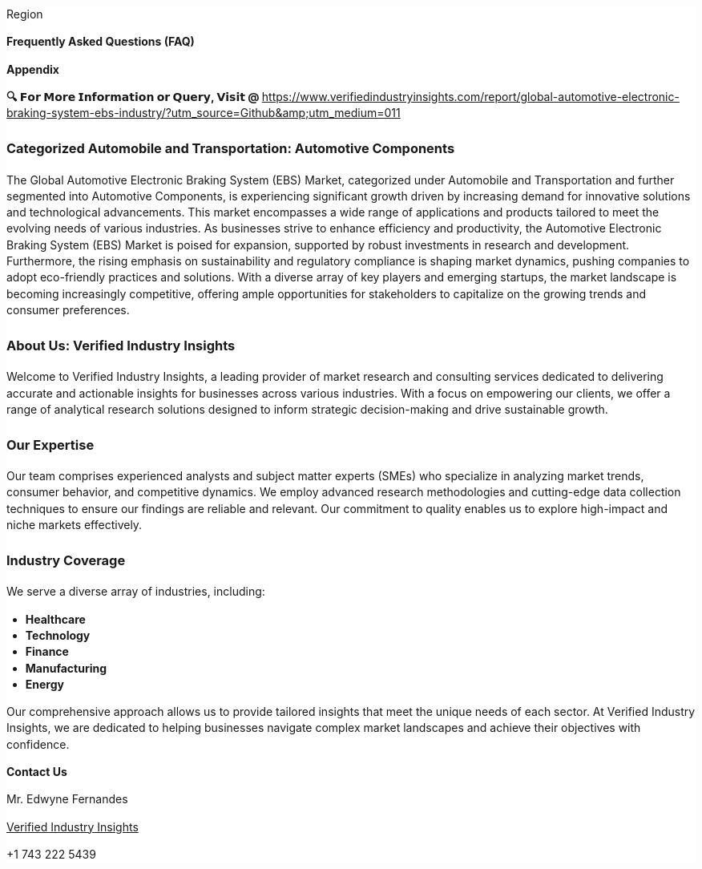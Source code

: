 Region</li></ul><p><strong>Frequently Asked Questions (FAQ)</strong></p><p><strong>Appendix<br /></strong></p><p><strong>🔍 𝗙𝗼𝗿 𝗠𝗼𝗿𝗲 𝗜𝗻𝗳𝗼𝗿𝗺𝗮𝘁𝗶𝗼𝗻 𝗼𝗿 𝗤𝘂𝗲𝗿𝘆, 𝗩𝗶𝘀𝗶𝘁 @ </strong><a href="https://www.verifiedindustryinsights.com/report/global-automotive-electronic-braking-system-ebs-industry/?utm_source=Github&amp;utm_medium=011">https://www.verifiedindustryinsights.com/report/global-automotive-electronic-braking-system-ebs-industry/?utm_source=Github&amp;utm_medium=011</a>&nbsp;</p><h3>Categorized Automobile and Transportation: Automotive Components </h3><p>The Global Automotive Electronic Braking System (EBS) Market, categorized under Automobile and Transportation and further segmented into Automotive Components, is experiencing significant growth driven by increasing demand for innovative solutions and technological advancements. This market encompasses a wide range of applications and products tailored to meet the evolving needs of various industries. As businesses strive to enhance efficiency and productivity, the Automotive Electronic Braking System (EBS) Market is poised for expansion, supported by robust investments in research and development. Furthermore, the rising emphasis on sustainability and regulatory compliance is shaping market dynamics, pushing companies to adopt eco-friendly practices and solutions. With a diverse array of key players and emerging startups, the market landscape is becoming increasingly competitive, offering ample opportunities for stakeholders to capitalize on the growing trends and consumer preferences.</p><h3>About Us: Verified Industry Insights</h3><p>Welcome to Verified Industry Insights, a leading provider of market research and consulting services dedicated to delivering accurate and actionable insights for businesses across various industries. With a focus on empowering our clients, we offer a range of analytical research solutions designed to inform strategic decision-making and drive sustainable growth.</p><h3>Our Expertise</h3><p>Our team comprises experienced analysts and subject matter experts (SMEs) who specialize in analyzing market trends, consumer behavior, and competitive dynamics. We employ advanced research methodologies and cutting-edge data collection techniques to ensure our findings are reliable and relevant. Our commitment to quality enables us to explore high-impact and niche markets effectively.</p><h3>Industry Coverage</h3><p>We serve a diverse array of industries, including:</p><ul><li><strong>Healthcare</strong></li><li><strong>Technology</strong></li><li><strong>Finance</strong></li><li><strong>Manufacturing</strong></li><li><strong>Energy</strong></li></ul><p>Our comprehensive approach allows us to provide tailored insights that meet the unique needs of each sector. At Verified Industry Insights, we are dedicated to helping businesses navigate complex market landscapes and achieve their objectives with confidence.</p><p><strong>Contact Us</strong></p><p>Mr. Edwyne Fernandes</p><p><a href="https://www.verifiedindustryinsights.com/">Verified Industry Insights</a></p><p>+1 743 222 5439</p>
